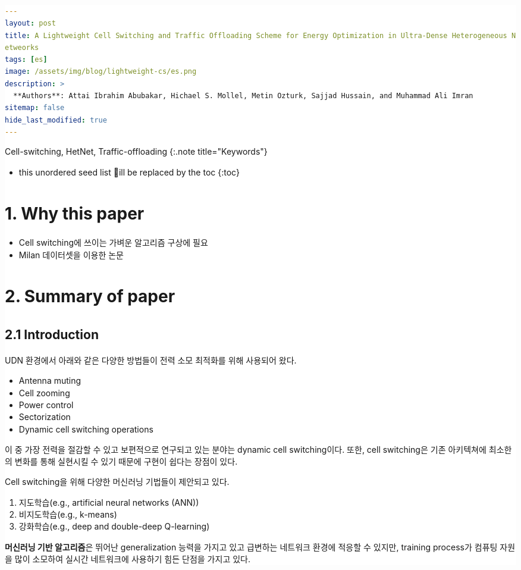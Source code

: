 ```yaml
---
layout: post
title: A Lightweight Cell Switching and Traffic Offloading Scheme for Energy Optimization in Ultra-Dense Heterogeneous Netweorks
tags: [es]
image: /assets/img/blog/lightweight-cs/es.png
description: >
  **Authors**: Attai Ibrahim Abubakar, Hichael S. Mollel, Metin Ozturk, Sajjad Hussain, and Muhammad Ali Imran
sitemap: false
hide_last_modified: true
---
```


Cell-switching, HetNet, Traffic-offloading
{:.note title="Keywords"}


* this unordered seed list 􏰁ill be replaced by the toc
{:toc}




# 1. Why this paper

- Cell switching에 쓰이는 가벼운 알고리즘 구상에 필요
- Milan 데이터셋을 이용한 논문

# 2. Summary of paper

## 2.1 Introduction

UDN 환경에서 아래와 같은 다양한 방법들이 전력 소모 최적화를 위해 사용되어 왔다. 

- Antenna muting
- Cell zooming
- Power control
- Sectorization
- Dynamic cell switching operations

이 중 가장 전력을 절감할 수 있고 보편적으로 연구되고 있는 분야는 dynamic cell switching이다. 또한, cell switching은 기존 아키텍쳐에 최소한의 변화를 통해 실현시킬 수 있기 때문에 구현이 쉽다는 장점이 있다.

Cell switching을 위해 다양한 머신러닝 기법들이 제안되고 있다.

1. 지도학습(e.g., artificial neural networks (ANN))
2. 비지도학습(e.g., k-means)
3. 강화학습(e.g., deep and double-deep Q-learning)

**머신러닝 기반 알고리즘**은 뛰어난 generalization 능력을 가지고 있고 급변하는 네트워크 환경에 적응할 수 있지만, training process가 컴퓨팅 자원을 많이 소모하여 실시간 네트워크에 사용하기 힘든 단점을 가지고 있다.
